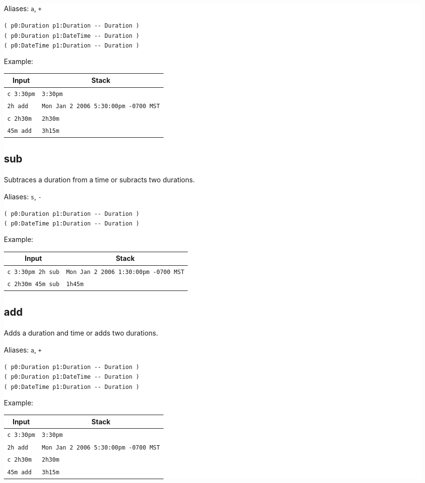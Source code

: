 Aliases: `a`, `+`

	( p0:Duration p1:Duration -- Duration )
	( p0:Duration p1:DateTime -- Duration )
	( p0:DateTime p1:Duration -- Duration )

Example:



| Input      | Stack
|------------|---------------
| `c 3:30pm` | `3:30pm` 
| `2h add  ` | `Mon Jan 2 2006 5:30:00pm -0700 MST` 
| `c 2h30m ` | `2h30m` 
| `45m add ` | `3h15m` 

## sub

Subtraces a duration from a time or subracts two durations.

Aliases: `s`, `-`

	( p0:Duration p1:Duration -- Duration )
	( p0:DateTime p1:Duration -- Duration )

Example:



| Input             | Stack
|-------------------|---------------
| `c 3:30pm 2h sub` | `Mon Jan 2 2006 1:30:00pm -0700 MST` 
| `c 2h30m 45m sub` | `1h45m` 

## add

Adds a duration and time or adds two durations.

Aliases: `a`, `+`

	( p0:Duration p1:Duration -- Duration )
	( p0:Duration p1:DateTime -- Duration )
	( p0:DateTime p1:Duration -- Duration )

Example:



| Input      | Stack
|------------|---------------
| `c 3:30pm` | `3:30pm` 
| `2h add  ` | `Mon Jan 2 2006 5:30:00pm -0700 MST` 
| `c 2h30m ` | `2h30m` 
| `45m add ` | `3h15m` 
